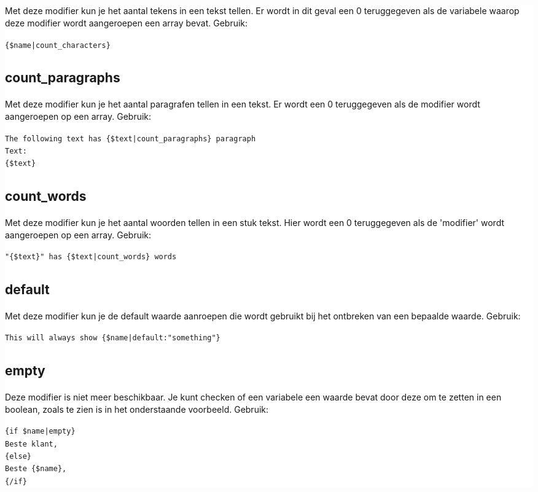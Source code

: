 Met deze modifier kun je het aantal tekens in een tekst tellen.
Er wordt in dit geval een 0 teruggegeven als de variabele waarop
deze modifier wordt aangeroepen een array bevat.
Gebruik:

```text
{$name|count_characters}
```

## count_paragraphs

Met deze modifier kun je het aantal paragrafen tellen in een tekst.
Er wordt een 0 teruggegeven als de modifier wordt aangeroepen
op een array.
Gebruik:

```text
The following text has {$text|count_paragraphs} paragraph
Text:
{$text}
```

## count_words

Met deze modifier kun je het aantal woorden tellen in een stuk tekst.
Hier wordt een 0 teruggegeven als de 'modifier' wordt aangeroepen op een
array.
Gebruik:

```text
"{$text}" has {$text|count_words} words
```

## default

Met deze modifier kun je de default waarde aanroepen die wordt gebruikt
bij het ontbreken van een bepaalde waarde.
Gebruik:

```text
This will always show {$name|default:"something"}
```

## empty

Deze modifier is niet meer beschikbaar. Je kunt checken of een variabele 
een waarde bevat door deze om te zetten in een boolean, zoals te zien is 
in het onderstaande voorbeeld.
Gebruik:

```text
{if $name|empty}
Beste klant,
{else}
Beste {$name},
{/if}
```
